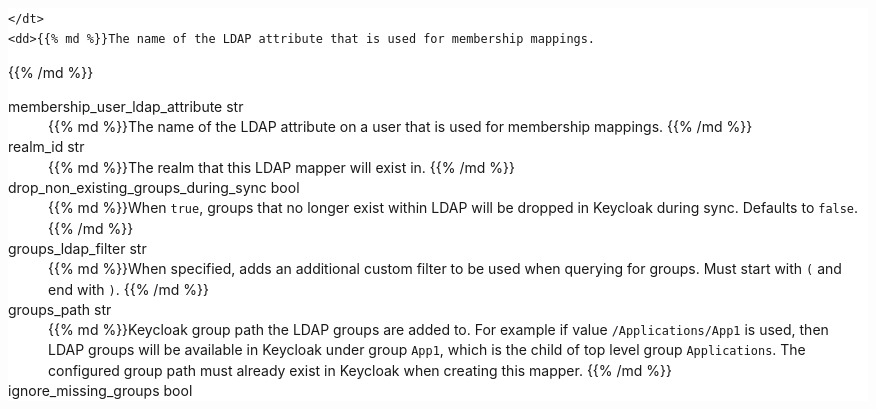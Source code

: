     </dt>
    <dd>{{% md %}}The name of the LDAP attribute that is used for membership mappings.
{{% /md %}}</dd><dt class="property-required"
            title="Required">
        <span id="membership_user_ldap_attribute_python">
<a href="#membership_user_ldap_attribute_python" style="color: inherit; text-decoration: inherit;">membership_<wbr>user_<wbr>ldap_<wbr>attribute</a>
</span>
        <span class="property-indicator"></span>
        <span class="property-type">str</span>
    </dt>
    <dd>{{% md %}}The name of the LDAP attribute on a user that is used for membership mappings.
{{% /md %}}</dd><dt class="property-required"
            title="Required">
        <span id="realm_id_python">
<a href="#realm_id_python" style="color: inherit; text-decoration: inherit;">realm_<wbr>id</a>
</span>
        <span class="property-indicator"></span>
        <span class="property-type">str</span>
    </dt>
    <dd>{{% md %}}The realm that this LDAP mapper will exist in.
{{% /md %}}</dd><dt class="property-optional"
            title="Optional">
        <span id="drop_non_existing_groups_during_sync_python">
<a href="#drop_non_existing_groups_during_sync_python" style="color: inherit; text-decoration: inherit;">drop_<wbr>non_<wbr>existing_<wbr>groups_<wbr>during_<wbr>sync</a>
</span>
        <span class="property-indicator"></span>
        <span class="property-type">bool</span>
    </dt>
    <dd>{{% md %}}When `true`, groups that no longer exist within LDAP will be dropped in Keycloak during sync. Defaults to `false`.
{{% /md %}}</dd><dt class="property-optional"
            title="Optional">
        <span id="groups_ldap_filter_python">
<a href="#groups_ldap_filter_python" style="color: inherit; text-decoration: inherit;">groups_<wbr>ldap_<wbr>filter</a>
</span>
        <span class="property-indicator"></span>
        <span class="property-type">str</span>
    </dt>
    <dd>{{% md %}}When specified, adds an additional custom filter to be used when querying for groups. Must start with `(` and end with `)`.
{{% /md %}}</dd><dt class="property-optional"
            title="Optional">
        <span id="groups_path_python">
<a href="#groups_path_python" style="color: inherit; text-decoration: inherit;">groups_<wbr>path</a>
</span>
        <span class="property-indicator"></span>
        <span class="property-type">str</span>
    </dt>
    <dd>{{% md %}}Keycloak group path the LDAP groups are added to. For example if value `/Applications/App1` is used, then LDAP groups will be available in Keycloak under group `App1`, which is the child of top level group `Applications`. The configured group path must already exist in Keycloak when creating this mapper.
{{% /md %}}</dd><dt class="property-optional"
            title="Optional">
        <span id="ignore_missing_groups_python">
<a href="#ignore_missing_groups_python" style="color: inherit; text-decoration: inherit;">ignore_<wbr>missing_<wbr>groups</a>
</span>
        <span class="property-indicator"></span>
        <span class="property-type">bool</span>